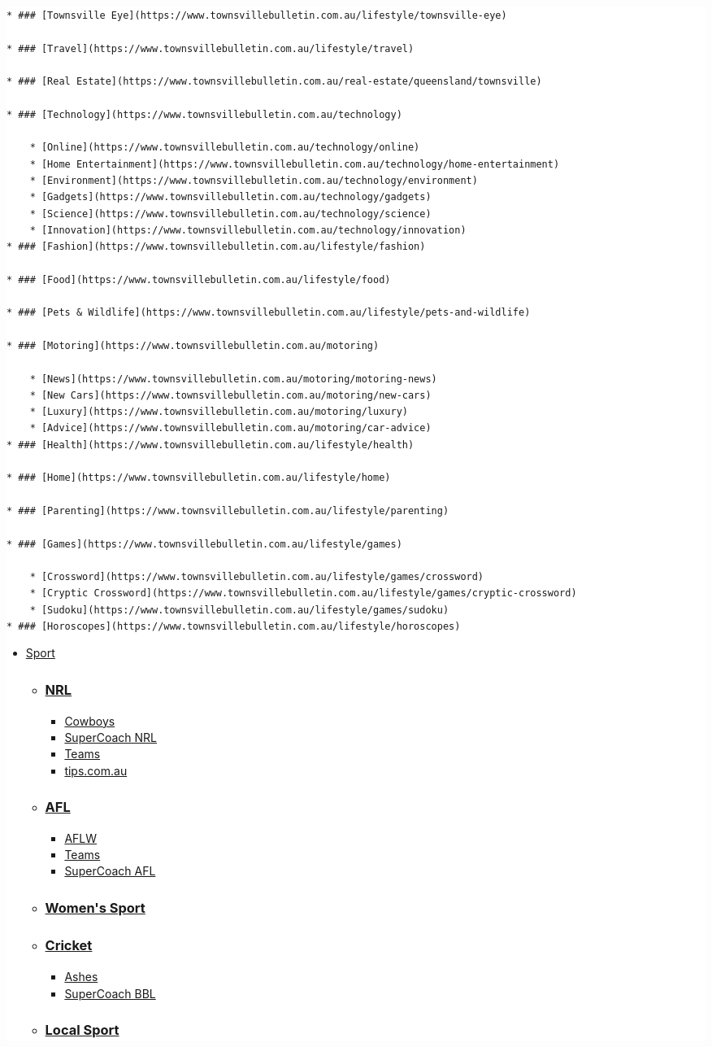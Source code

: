     * ### [Townsville Eye](https://www.townsvillebulletin.com.au/lifestyle/townsville-eye)
        
    * ### [Travel](https://www.townsvillebulletin.com.au/lifestyle/travel)
        
    * ### [Real Estate](https://www.townsvillebulletin.com.au/real-estate/queensland/townsville)
        
    * ### [Technology](https://www.townsvillebulletin.com.au/technology)
        
        * [Online](https://www.townsvillebulletin.com.au/technology/online)
        * [Home Entertainment](https://www.townsvillebulletin.com.au/technology/home-entertainment)
        * [Environment](https://www.townsvillebulletin.com.au/technology/environment)
        * [Gadgets](https://www.townsvillebulletin.com.au/technology/gadgets)
        * [Science](https://www.townsvillebulletin.com.au/technology/science)
        * [Innovation](https://www.townsvillebulletin.com.au/technology/innovation)
    * ### [Fashion](https://www.townsvillebulletin.com.au/lifestyle/fashion)
        
    * ### [Food](https://www.townsvillebulletin.com.au/lifestyle/food)
        
    * ### [Pets & Wildlife](https://www.townsvillebulletin.com.au/lifestyle/pets-and-wildlife)
        
    * ### [Motoring](https://www.townsvillebulletin.com.au/motoring)
        
        * [News](https://www.townsvillebulletin.com.au/motoring/motoring-news)
        * [New Cars](https://www.townsvillebulletin.com.au/motoring/new-cars)
        * [Luxury](https://www.townsvillebulletin.com.au/motoring/luxury)
        * [Advice](https://www.townsvillebulletin.com.au/motoring/car-advice)
    * ### [Health](https://www.townsvillebulletin.com.au/lifestyle/health)
        
    * ### [Home](https://www.townsvillebulletin.com.au/lifestyle/home)
        
    * ### [Parenting](https://www.townsvillebulletin.com.au/lifestyle/parenting)
        
    * ### [Games](https://www.townsvillebulletin.com.au/lifestyle/games)
        
        * [Crossword](https://www.townsvillebulletin.com.au/lifestyle/games/crossword)
        * [Cryptic Crossword](https://www.townsvillebulletin.com.au/lifestyle/games/cryptic-crossword)
        * [Sudoku](https://www.townsvillebulletin.com.au/lifestyle/games/sudoku)
    * ### [Horoscopes](https://www.townsvillebulletin.com.au/lifestyle/horoscopes)
        
    
* [Sport](https://www.townsvillebulletin.com.au/sport)
    
    * ### [NRL](https://www.townsvillebulletin.com.au/sport/nrl)
        
        * [Cowboys](https://www.townsvillebulletin.com.au/sport/nrl/cowboys)
        * [SuperCoach NRL](https://www.townsvillebulletin.com.au/sport/nrl/supercoach-news)
        * [Teams](https://www.townsvillebulletin.com.au/sport/nrl/teams)
        * [tips.com.au](https://tips.com.au/)
    * ### [AFL](https://www.townsvillebulletin.com.au/sport/afl)
        
        * [AFLW](https://www.townsvillebulletin.com.au/sport/afl/aflw)
        * [Teams](https://www.townsvillebulletin.com.au/sport/afl/teams)
        * [SuperCoach AFL](https://www.townsvillebulletin.com.au/sport/afl/supercoach-news)
    * ### [Women's Sport](https://www.townsvillebulletin.com.au/sport/womens-sport)
        
    * ### [Cricket](https://www.townsvillebulletin.com.au/sport/cricket)
        
        * [Ashes](https://www.townsvillebulletin.com.au/sport/cricket/ashes)
        * [SuperCoach BBL](https://www.townsvillebulletin.com.au/sport/cricket/big-bash/supercoach-news)
    * ### [Local Sport](https://www.townsvillebulletin.com.au/sport/local-sport)
        